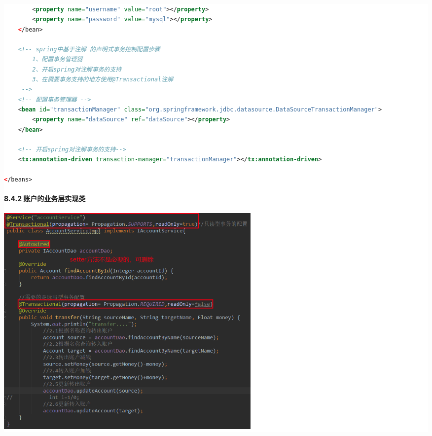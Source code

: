 ```xml
        <property name="username" value="root"></property>
        <property name="password" value="mysql"></property>
    </bean>

    <!-- spring中基于注解 的声明式事务控制配置步骤
        1、配置事务管理器
        2、开启spring对注解事务的支持
        3、在需要事务支持的地方使用@Transactional注解
     -->
    <!-- 配置事务管理器 -->
    <bean id="transactionManager" class="org.springframework.jdbc.datasource.DataSourceTransactionManager">
        <property name="dataSource" ref="dataSource"></property>
    </bean>
    
    <!-- 开启spring对注解事务的支持-->
    <tx:annotation-driven transaction-manager="transactionManager"></tx:annotation-driven>

</beans>
```

#### 8.4.2 账户的业务层实现类

<img src="./img2/16-anno-aop-ioc-transaction.png" width=500>
